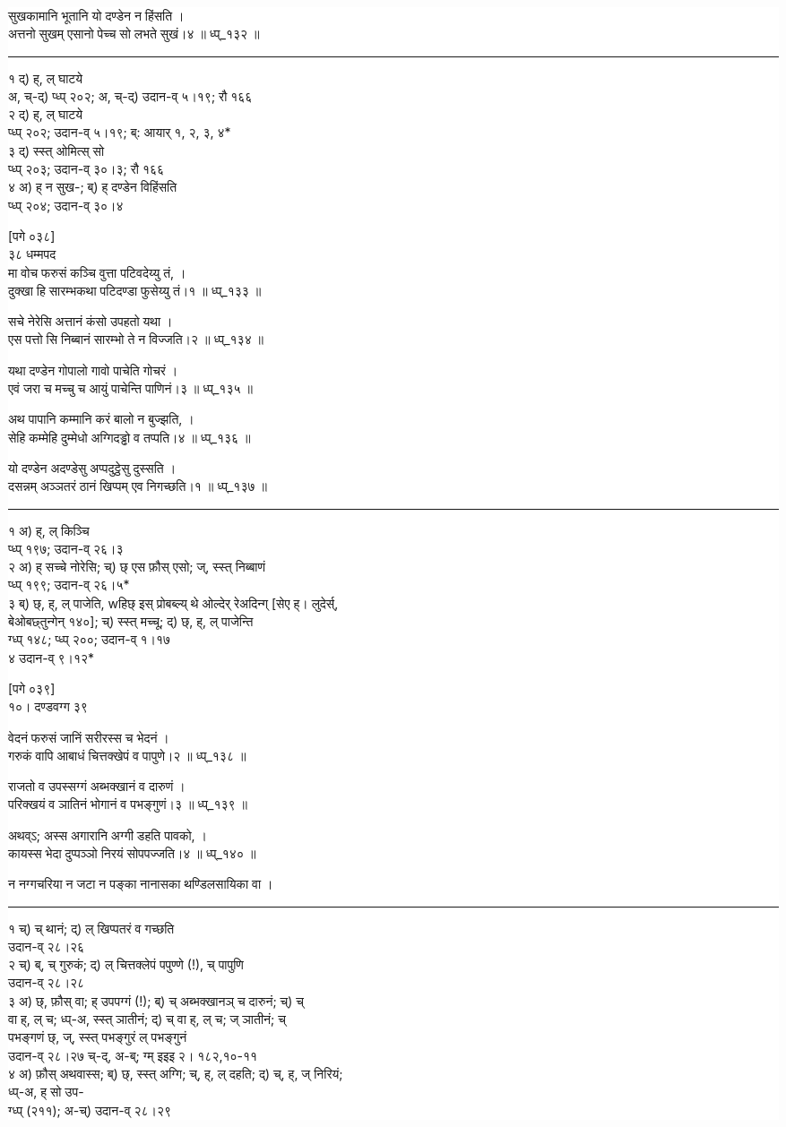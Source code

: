सुखकामानि भूतानि यो दण्डेन न हिंसति ।  
अत्तनो सुखम् एसानो पेच्च सो लभते सुखं।४ ॥ ध्प्_१३२ ॥

--------------------------------------------------------------------------  
१ द्) ह्, ल् घाटये  
अ, च्-द्) प्ध्प् २०२; अ, च्-द्) उदान-व् ५।१९; रौ १६६  
२ द्) ह्, ल् घाटये  
प्ध्प् २०२; उदान-व् ५।१९; ब्: आयार् १, २, ३, ४*  
३ द्) स्स्त् ओमित्स् सो  
प्ध्प् २०३; उदान-व् ३०।३; रौ १६६  
४ अ) ह् न सुख-; ब्) ह् दण्डेन विहिंसति  
प्ध्प् २०४; उदान-व् ३०।४  
    
[पगे ०३८]  
३८ धम्मपद  
मा वोच फरुसं कञ्चि वुत्ता पटिवदेय्यु तं, ।  
दुक्खा हि सारम्भकथा पटिदण्डा फुसेय्यु तं।१ ॥ ध्प्_१३३ ॥  
    
सचे नेरेसि अत्तानं कंसो उपहतो यथा ।  
एस पत्तो सि निब्बानं सारम्भो ते न विज्जति।२ ॥ ध्प्_१३४ ॥  
    
यथा दण्डेन गोपालो गावो पाचेति गोचरं ।  
एवं जरा च मच्चु च आयुं पाचेन्ति पाणिनं।३ ॥ ध्प्_१३५ ॥  
    
अथ पापानि कम्मानि करं बालो न बुज्झति, ।  
सेहि कम्मेहि दुम्मेधो अग्गिदड्ढो व तप्पति।४ ॥ ध्प्_१३६ ॥  
    
यो दण्डेन अदण्डेसु अप्पदुट्ठेसु दुस्सति ।  
दसन्नम् अञ्ञतरं ठानं खिप्पम् एव निगच्छति।१ ॥ ध्प्_१३७ ॥  
    
--------------------------------------------------------------------------  
१ अ) ह्, ल् किञ्चि  
प्ध्प् १९७; उदान-व् २६।३  
२ अ) ह् सच्चे नोरेसि; च्) छ् एस फ़ौस् एसो; ज्, स्स्त् निब्बाणं  
प्ध्प् १९९; उदान-व् २६।५*  
३ ब्) छ्, ह्, ल् पाजेति, wहिछ् इस् प्रोबब्ल्य् थे ओल्देर् रेअदिन्ग् [सेए ह्। लुदेर्स्,  
बेओबछ्तुन्गेन् १४०]; च्) स्स्त् मच्चू; द्) छ्, ह्, ल् पाजेन्ति  
ग्ध्प् १४८; प्ध्प् २००; उदान-व् १।१७  
४ उदान-व् ९।१२*  
    
[पगे ०३९]  
                          १०। दण्डवग्ग ३९  
    
वेदनं फरुसं जानिं सरीरस्स च भेदनं ।  
गरुकं वापि आबाधं चित्तक्खेपं व पापुणे।२ ॥ ध्प्_१३८ ॥  
    
राजतो व उपस्सग्गं अब्भक्खानं व दारुणं ।  
परिक्खयं व ञातिनं भोगानं व पभङ्गुणं।३ ॥ ध्प्_१३९ ॥  
    
अथव्ऽ; अस्स अगारानि अग्गी डहति पावको, ।  
कायस्स भेदा दुप्पञ्ञो निरयं सोपपज्जति।४ ॥ ध्प्_१४० ॥  
    
न नग्गचरिया न जटा न पङ्का नानासका थण्डिलसायिका वा ।  
    
--------------------------------------------------------------------------  
१ च्) च् थानं; द्) ल् खिप्पतरं व गच्छति  
उदान-व् २८।२६  
२ च्) ब्, च् गुरुकं; द्) ल् चित्तक्लेपं पपुण्णे (!), च् पापुणि  
उदान-व् २८।२८  
३ अ) छ्, फ़ौस् वा; ह् उपपग्गं (!); ब्) च् अब्भक्खानञ् च दारुनं; च्) च्  
वा ह्, ल् च; ध्प्-अ, स्स्त् ञातीनं; द्) च् वा ह्, ल् च; ज् ञातीनं; च्   
पभङ्गणं छ्, ज्, स्स्त् पभङ्गुरं ल् पभङ्गुनं  
उदान-व् २८।२७ च्-द्, अ-ब्; ग्म् इइइ २। १८२,१०-११  
४ अ) फ़ौस् अथवास्स; ब्) छ्, स्स्त् अग्गि; च्, ह्, ल् दहति; द्) च्, ह्, ज् निरियं;  
ध्प्-अ, ह् सो उप-  
ग्ध्प् (२११); अ-च्) उदान-व् २८।२९  
    